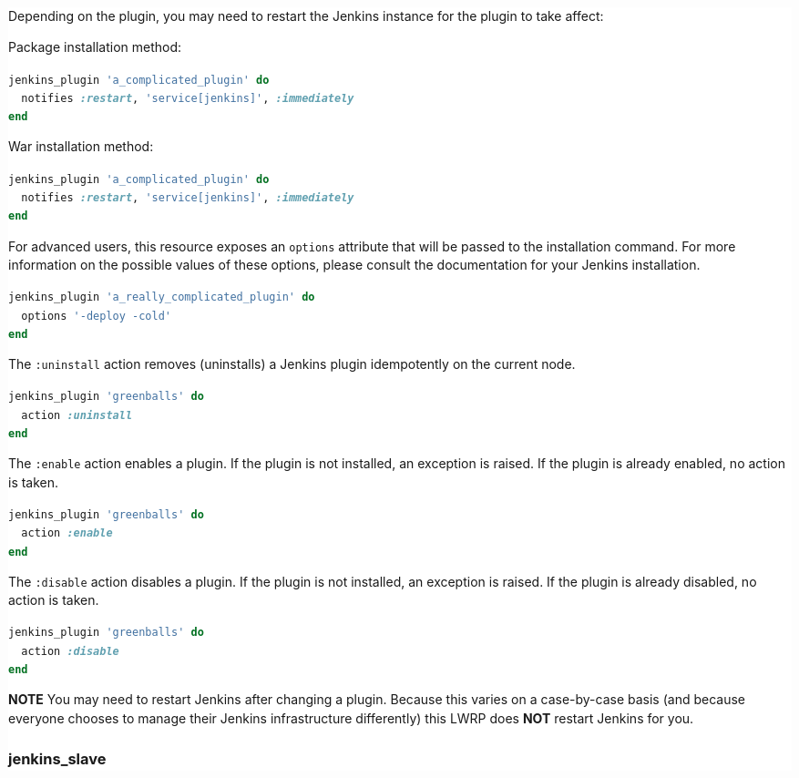 Depending on the plugin, you may need to restart the Jenkins instance for the plugin to take affect:

Package installation method:

```ruby
jenkins_plugin 'a_complicated_plugin' do
  notifies :restart, 'service[jenkins]', :immediately
end
```

War installation method:

```ruby
jenkins_plugin 'a_complicated_plugin' do
  notifies :restart, 'service[jenkins]', :immediately
end
```

For advanced users, this resource exposes an `options` attribute that will be passed to the installation command. For more information on the possible values of these options, please consult the documentation for your Jenkins installation.

```ruby
jenkins_plugin 'a_really_complicated_plugin' do
  options '-deploy -cold'
end
```

The `:uninstall` action removes (uninstalls) a Jenkins plugin idempotently on the current node.

```ruby
jenkins_plugin 'greenballs' do
  action :uninstall
end
```

The `:enable` action enables a plugin. If the plugin is not installed, an exception is raised. If the plugin is already enabled, no action is taken.

```ruby
jenkins_plugin 'greenballs' do
  action :enable
end
```

The `:disable` action disables a plugin. If the plugin is not installed, an exception is raised. If the plugin is already disabled, no action is taken.

```ruby
jenkins_plugin 'greenballs' do
  action :disable
end
```

**NOTE** You may need to restart Jenkins after changing a plugin. Because this varies on a case-by-case basis (and because everyone chooses to manage their Jenkins infrastructure differently) this LWRP does **NOT** restart Jenkins for you.

### jenkins_slave
